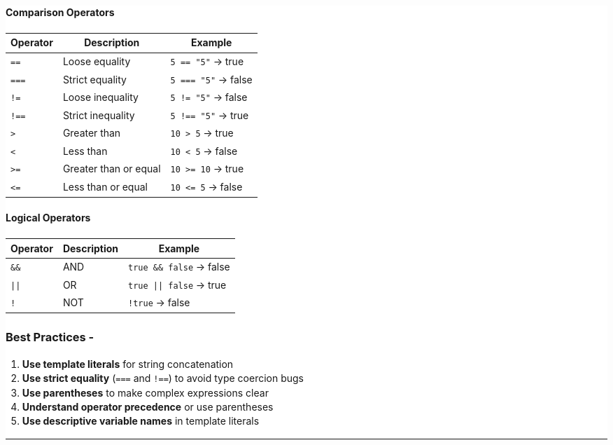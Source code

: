 #### Comparison Operators
| Operator | Description | Example |
|----------|-------------|---------|
| `==` | Loose equality | `5 == "5"` → true |
| `===` | Strict equality | `5 === "5"` → false |
| `!=` | Loose inequality | `5 != "5"` → false |
| `!==` | Strict inequality | `5 !== "5"` → true |
| `>` | Greater than | `10 > 5` → true |
| `<` | Less than | `10 < 5` → false |
| `>=` | Greater than or equal | `10 >= 10` → true |
| `<=` | Less than or equal | `10 <= 5` → false |

#### Logical Operators
| Operator | Description | Example |
|----------|-------------|---------|
| `&&` | AND | `true && false` → false |
| `\|\|` | OR | `true \|\| false` → true |
| `!` | NOT | `!true` → false |

### Best Practices -
1. **Use template literals** for string concatenation
2. **Use strict equality** (`===` and `!==`) to avoid type coercion bugs
3. **Use parentheses** to make complex expressions clear
4. **Understand operator precedence** or use parentheses
5. **Use descriptive variable names** in template literals

---